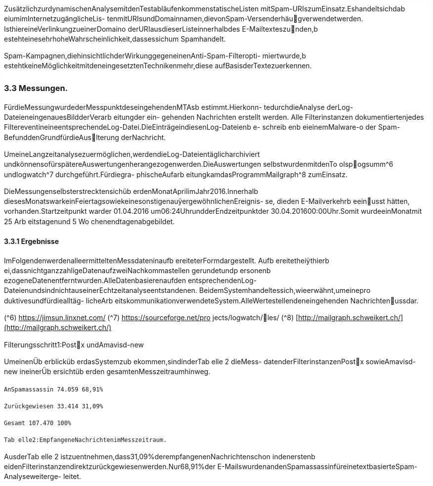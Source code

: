 ZusätzlichzurdynamischenAnalysemitdenTestabläufenkommenstatischeListen
mitSpam-URIszumEinsatz.Eshandeltsichdab eiumimInternetzugänglicheLis-
tenmitURIsundDomainnamen,dievonSpam-Versenderhäugverwendetwerden.
IsthiereineVerlinkungzueinerDomaino derURIausdieserListeinnerhalbdes
E-Mailtexteszunden,b estehteinesehrhoheWahrscheinlichkeit,dassessichum
Spamhandelt.

Spam-Kampagnen,diehinsichtlichderWirkunggegeneinenAnti-Spam-Filteropti-
miertwurde,b estehtkeineMöglichkeitmitdeneingesetztenTechnikenmehr,diese
aufBasisderTextezuerkennen.


### 3.3 Messungen.

FürdieMessungwurdederMesspunktdeseingehendenMTAsb estimmt.Hierkonn-
tedurchdieAnalyse derLog-DateieneingenauesBildderVerarb eitungder ein-
gehenden Nachrichten erstellt werden. Alle Filterinstanzen dokumentiertenjedes
FiltereventineineentsprechendeLog-Datei.DieEinträgeindiesenLog-Dateienb e-
schreib enb eieinemMalware-o der Spam-BefunddenGrundfürdieAuslterung
derNachricht.

UmeineLangzeitanalysezuermöglichen,werdendieLog-Dateientäglicharchiviert
undkönnensofürspätereAuswertungenherangezogenwerden.DieAuswertungen
selbstwurdenmitdenTo olspogsumm^6 undlogwatch^7 durchgeführt.Fürdiegra-
phischeAufarb eitungkamdasProgrammMailgraph^8 zumEinsatz.

DieMessungenselbsterstrecktensichüb erdenMonatAprilimJahr2016.Innerhalb
diesesMonatswarkeinFeiertagsowiekeinesonstigenauÿergewöhnlichenEreignis-
se, dieden E-Mailverkehrb eeinusst hätten, vorhanden.Startzeitpunkt warder
01.04.2016 um06:24UhrundderEndzeitpunktder 30.04.201600:00Uhr.Somit
wurdeeinMonatmit 25 Arb eitstagenund 5 Wo chenendtagenabgebildet.

#### 3.3.1 Ergebnisse

ImFolgendenwerdenalleermitteltenMessdateninaufb ereiteterFormdargestellt.
Aufb ereitetheiÿthierb ei,dassnichtganzzahligeDatenaufzweiNachkommastellen
gerundetundp ersonenb ezogeneDatenentferntwurden.AlleDatenbasierenaufden
entsprechendenLog-DateienundsindnichtauseinerEchtzeitanalyseentstandenen.
BeidemSystemhandeltessich,wieerwähnt,umeinepro duktivesundfürdiealltäg-
licheArb eitskommunikationverwendeteSystem.AlleWertestellendeneingehenden
Nachrichtenussdar.

(^6) https://jimsun.linxnet.com/
(^7) https://sourceforge.net/pro jects/logwatch/les/
(^8) [http://mailgraph.schweikert.ch/](http://mailgraph.schweikert.ch/)


Filterungsschritt1:Postx undAmavisd-new

UmeinenÜb erblicküb erdasSystemzub ekommen,sindinderTab elle 2 dieMess-
datenderFilterinstanzenPostx sowieAmavisd-new ineinerÜb ersichtüb erden
gesamtenMesszeitraumhinweg.

```
AnSpamassassin 74.059 68,91%
```
```
Zurückgewiesen 33.414 31,09%
```
```
Gesamt 107.470 100%
```
```
Tab elle2:EmpfangeneNachrichtenimMesszeitraum.
```
AusderTab elle 2 istzuentnehmen,dass31,09%derempfangenenNachrichtenschon
indenerstenb eidenFilterinstanzendirektzurückgewiesenwerden.Nur68,91%der
E-MailswurdenandenSpamassassinfüreinetextbasierteSpam-Analyseweiterge-
leitet.
